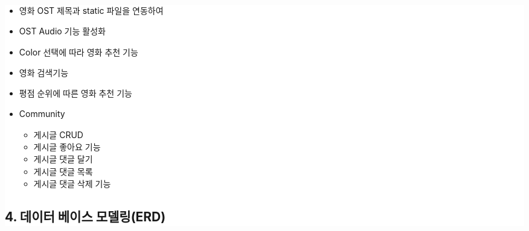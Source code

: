   - 영화 OST 제목과 static 파일을 연동하여 

  - OST Audio 기능 활성화

  - Color 선택에 따라 영화 추천 기능

  - 영화 검색기능

  - 평점 순위에 따른 영화 추천 기능

- Community
  - 게시글 CRUD
  - 게시글 좋아요 기능
  - 게시글 댓글 달기
  - 게시글 댓글 목록
  - 게시글 댓글 삭제 기능

## 4. 데이터 베이스 모델링(ERD)
